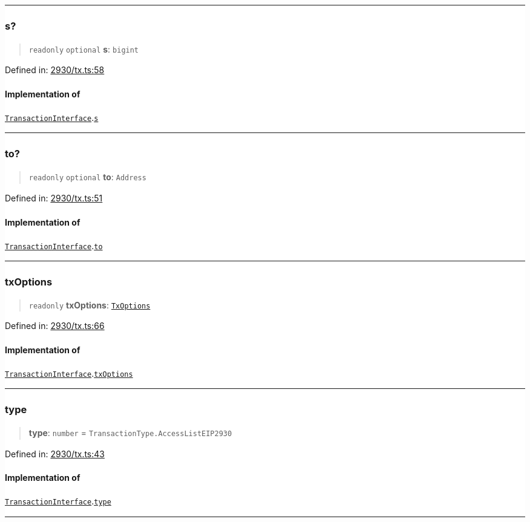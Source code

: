 ***

### s?

> `readonly` `optional` **s**: `bigint`

Defined in: [2930/tx.ts:58](https://github.com/Dargon789/ethereumjs-monorepo/blob/master/packages/tx/src/2930/tx.ts#L58)

#### Implementation of

[`TransactionInterface`](../interfaces/TransactionInterface.md).[`s`](../interfaces/TransactionInterface.md#s)

***

### to?

> `readonly` `optional` **to**: `Address`

Defined in: [2930/tx.ts:51](https://github.com/Dargon789/ethereumjs-monorepo/blob/master/packages/tx/src/2930/tx.ts#L51)

#### Implementation of

[`TransactionInterface`](../interfaces/TransactionInterface.md).[`to`](../interfaces/TransactionInterface.md#to)

***

### txOptions

> `readonly` **txOptions**: [`TxOptions`](../interfaces/TxOptions.md)

Defined in: [2930/tx.ts:66](https://github.com/Dargon789/ethereumjs-monorepo/blob/master/packages/tx/src/2930/tx.ts#L66)

#### Implementation of

[`TransactionInterface`](../interfaces/TransactionInterface.md).[`txOptions`](../interfaces/TransactionInterface.md#txoptions)

***

### type

> **type**: `number` = `TransactionType.AccessListEIP2930`

Defined in: [2930/tx.ts:43](https://github.com/Dargon789/ethereumjs-monorepo/blob/master/packages/tx/src/2930/tx.ts#L43)

#### Implementation of

[`TransactionInterface`](../interfaces/TransactionInterface.md).[`type`](../interfaces/TransactionInterface.md#type)

***
